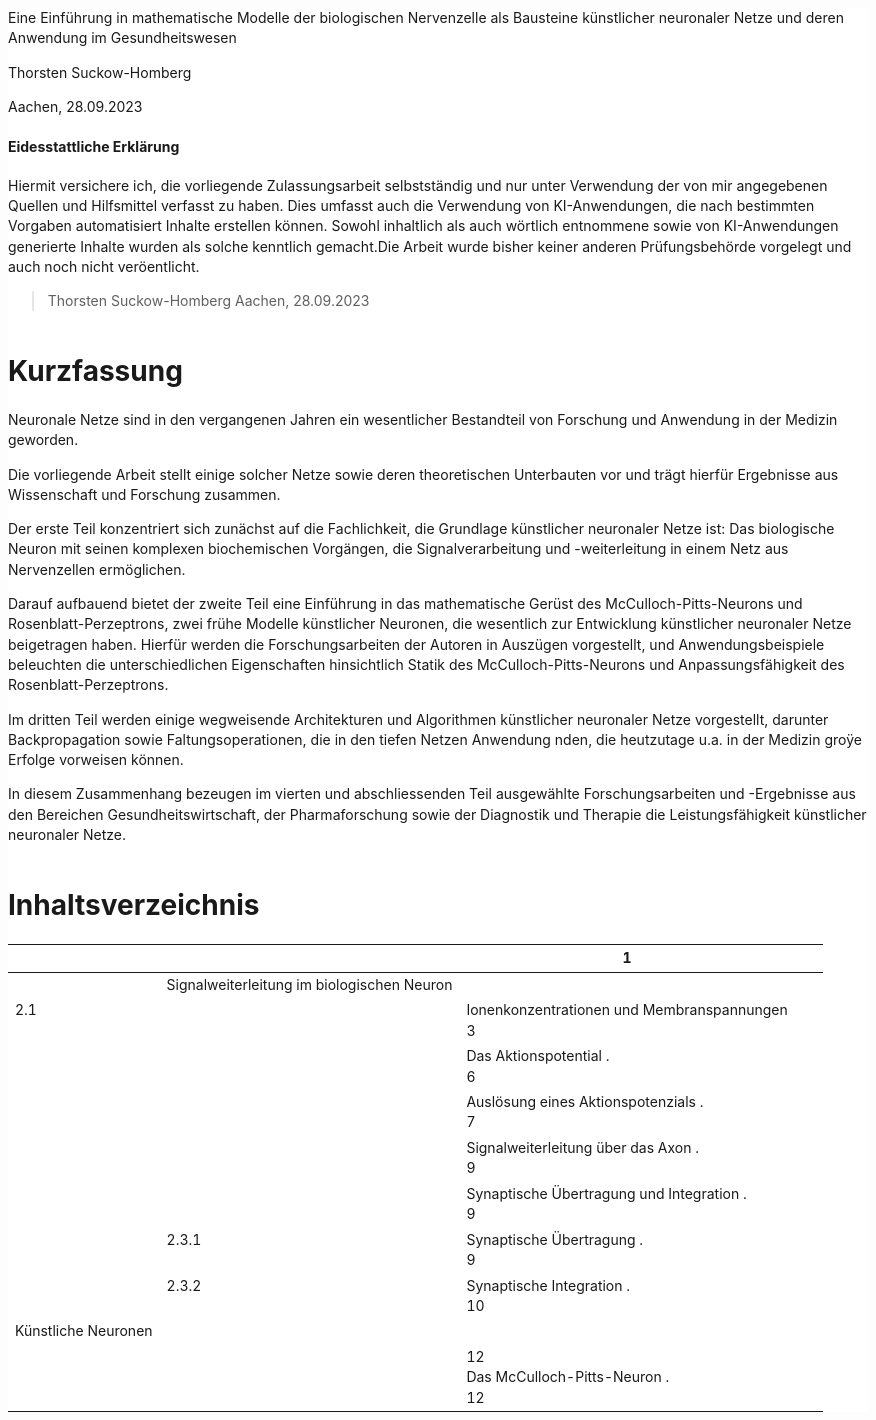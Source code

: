Eine Einführung in mathematische Modelle der biologischen Nervenzelle als Bausteine künstlicher neuronaler Netze und deren Anwendung im Gesundheitswesen

Thorsten Suckow-Homberg

Aachen, 28.09.2023

#### Eidesstattliche Erklärung

Hiermit versichere ich, die vorliegende Zulassungsarbeit selbstständig und nur unter Verwendung der von mir angegebenen Quellen und Hilfsmittel verfasst zu haben. Dies umfasst auch die Verwendung von KI-Anwendungen, die nach bestimmten Vorgaben automatisiert Inhalte erstellen können. Sowohl inhaltlich als auch wörtlich entnommene sowie von KI-Anwendungen generierte Inhalte wurden als solche kenntlich gemacht.Die Arbeit wurde bisher keiner anderen Prüfungsbehörde vorgelegt und auch noch nicht veröentlicht.

> Thorsten Suckow-Homberg Aachen, 28.09.2023

# Kurzfassung

Neuronale Netze sind in den vergangenen Jahren ein wesentlicher Bestandteil von Forschung und Anwendung in der Medizin geworden.

Die vorliegende Arbeit stellt einige solcher Netze sowie deren theoretischen Unterbauten vor und trägt hierfür Ergebnisse aus Wissenschaft und Forschung zusammen.

Der erste Teil konzentriert sich zunächst auf die Fachlichkeit, die Grundlage künstlicher neuronaler Netze ist: Das biologische Neuron mit seinen komplexen biochemischen Vorgängen, die Signalverarbeitung und -weiterleitung in einem Netz aus Nervenzellen ermöglichen.

Darauf aufbauend bietet der zweite Teil eine Einführung in das mathematische Gerüst des McCulloch-Pitts-Neurons und Rosenblatt-Perzeptrons, zwei frühe Modelle künstlicher Neuronen, die wesentlich zur Entwicklung künstlicher neuronaler Netze beigetragen haben. Hierfür werden die Forschungsarbeiten der Autoren in Auszügen vorgestellt, und Anwendungsbeispiele beleuchten die unterschiedlichen Eigenschaften hinsichtlich Statik des McCulloch-Pitts-Neurons und Anpassungsfähigkeit des Rosenblatt-Perzeptrons.

Im dritten Teil werden einige wegweisende Architekturen und Algorithmen künstlicher neuronaler Netze vorgestellt, darunter Backpropagation sowie Faltungsoperationen, die in den tiefen Netzen Anwendung nden, die heutzutage u.a. in der Medizin groÿe Erfolge vorweisen können.

In diesem Zusammenhang bezeugen im vierten und abschliessenden Teil ausgewählte Forschungsarbeiten und -Ergebnisse aus den Bereichen Gesundheitswirtschaft, der Pharmaforschung sowie der Diagnostik und Therapie die Leistungsfähigkeit künstlicher neuronaler Netze.

# Inhaltsverzeichnis

|                     |                                            | 1                                                                                                                               |          |  |
|---------------------|--------------------------------------------|---------------------------------------------------------------------------------------------------------------------------------|----------|--|
|                     | Signalweiterleitung im biologischen Neuron |                                                                                                                                 |          |  |
| 2.1                 |                                            | Ionenkonzentrationen und Membranspannungen<br>3                                                                                 |          |  |
|                     |                                            | Das Aktionspotential .<br>6                                                                                                     |          |  |
|                     |                                            | Auslösung eines Aktionspotenzials .<br>7                                                                                        |          |  |
|                     |                                            | Signalweiterleitung über das Axon .<br>9                                                                                        |          |  |
|                     |                                            | Synaptische Übertragung und Integration .<br>9                                                                                  |          |  |
|                     | 2.3.1                                      | Synaptische Übertragung .<br>9                                                                                                  |          |  |
|                     | 2.3.2                                      | Synaptische Integration .<br>10                                                                                                 |          |  |
| Künstliche Neuronen |                                            |                                                                                                                                 |          |  |
|                     |                                            | 12<br>Das McCulloch-Pitts-Neuron .<br>12                                                                                        |          |  |